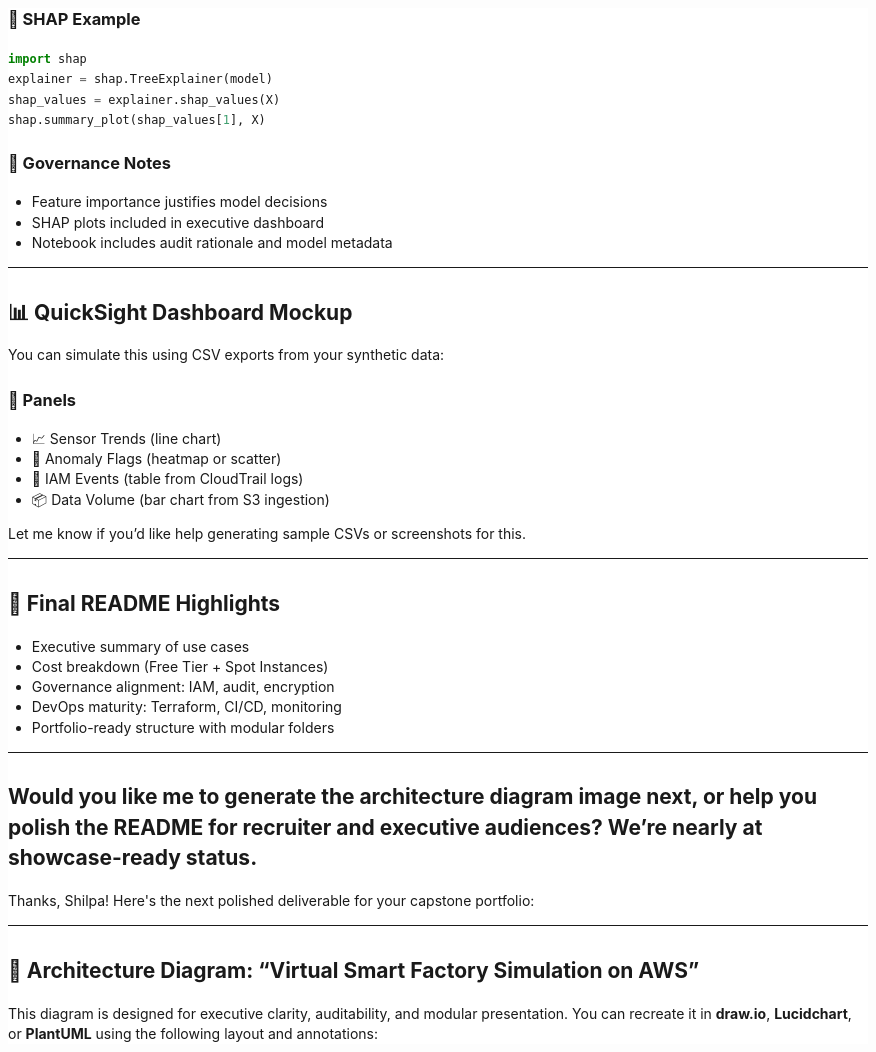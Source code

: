 ### 🔹 SHAP Example

```python
import shap
explainer = shap.TreeExplainer(model)
shap_values = explainer.shap_values(X)
shap.summary_plot(shap_values[1], X)
```

### 🔹 Governance Notes

- Feature importance justifies model decisions
- SHAP plots included in executive dashboard
- Notebook includes audit rationale and model metadata

---

## 📊 QuickSight Dashboard Mockup

You can simulate this using CSV exports from your synthetic data:

### 🔹 Panels

- 📈 Sensor Trends (line chart)
- 🚨 Anomaly Flags (heatmap or scatter)
- 🔐 IAM Events (table from CloudTrail logs)
- 📦 Data Volume (bar chart from S3 ingestion)

Let me know if you’d like help generating sample CSVs or screenshots for this.

---

## 📘 Final README Highlights

- Executive summary of use cases
- Cost breakdown (Free Tier + Spot Instances)
- Governance alignment: IAM, audit, encryption
- DevOps maturity: Terraform, CI/CD, monitoring
- Portfolio-ready structure with modular folders

---

Would you like me to generate the architecture diagram image next, or help you polish the README for recruiter and executive audiences? We’re nearly at showcase-ready status.
---
Thanks, Shilpa! Here's the next polished deliverable for your capstone portfolio:

---

## 🧭 Architecture Diagram: “Virtual Smart Factory Simulation on AWS”

This diagram is designed for executive clarity, auditability, and modular presentation. You can recreate it in **draw.io**, **Lucidchart**, or **PlantUML** using the following layout and annotations:
